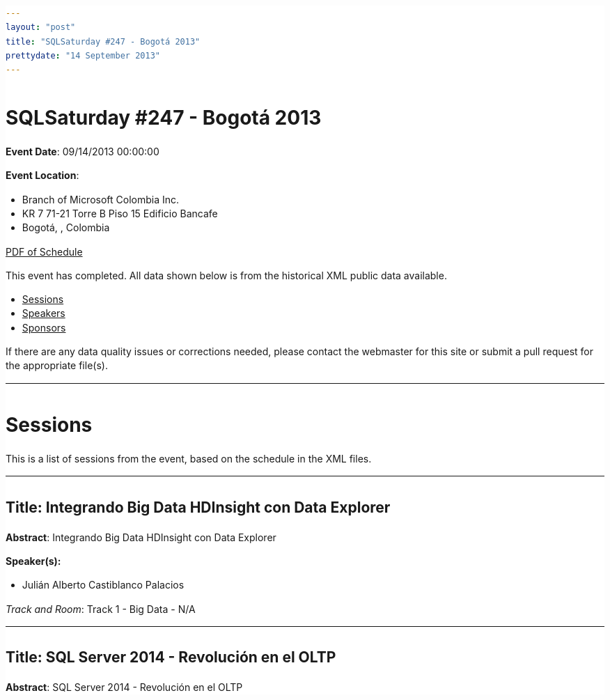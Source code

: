 ```yaml
---
layout: "post" 
title: "SQLSaturday #247 - Bogotá 2013" 
prettydate: "14 September 2013" 
---
```

# SQLSaturday #247 - Bogotá 2013
 
**Event Date**: 09/14/2013 00:00:00
 
**Event Location**:
- Branch of Microsoft Colombia Inc.
- KR 7 71-21 Torre B Piso 15 Edificio Bancafe
- Bogotá, , Colombia
 
<a href="/assets/pdf/0247.pdf">PDF of Schedule</a>
 
This event has completed. All data shown below is from the historical XML public data available.
<ul>
   <li><a href="#sessions">Sessions</a></li>
   <li><a href="#speakers">Speakers</a></li>
   <li><a href="#sponsors">Sponsors</a></li>
</ul>
 
 
If there are any data quality issues or corrections needed, please contact the webmaster for this site or submit a pull request for the appropriate file(s). 
 
----------------------------------------------------------------------------------- 
 
# <a name="sessions"></a>Sessions
This is a list of sessions from the event, based on the schedule in the XML files.
 
----------------------------------------------------------------------------------- 
 
## Title: Integrando Big Data HDInsight con Data Explorer
 
**Abstract**:
Integrando Big Data HDInsight con Data Explorer
 
**Speaker(s):**
- Julián Alberto Castiblanco Palacios
 
*Track and Room*: Track 1 - Big Data - N/A
 
----------------------------------------------------------------------------------- 
 
 
## Title: SQL Server 2014 - Revolución en el OLTP
 
**Abstract**:
SQL Server 2014 - Revolución en el OLTP
 